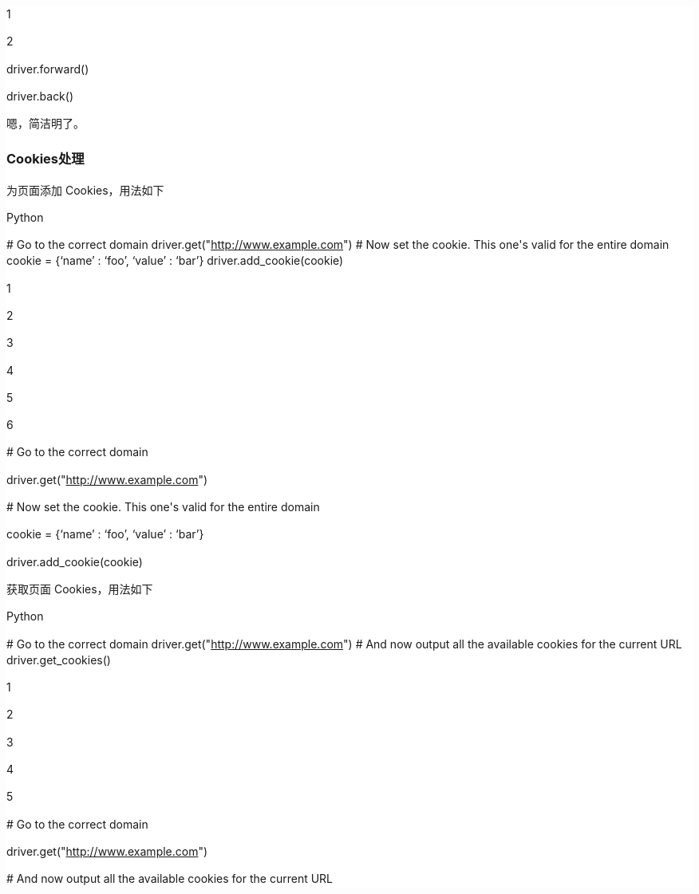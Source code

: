 1

2

driver.forward()

driver.back()

嗯，简洁明了。

### Cookies处理

为页面添加 Cookies，用法如下

Python

\# Go to the correct domain driver.get("http://www.example.com") # Now set the cookie. This one's valid for the entire domain cookie = {‘name’ : ‘foo’, ‘value’ : ‘bar’} driver.add\_cookie(cookie)

1

2

3

4

5

6

\# Go to the correct domain

driver.get("http://www.example.com")

\# Now set the cookie. This one's valid for the entire domain

cookie  \=  {‘name’  :  ‘foo’,  ‘value’  :  ‘bar’}

driver.add\_cookie(cookie)

获取页面 Cookies，用法如下

Python

\# Go to the correct domain driver.get("http://www.example.com") # And now output all the available cookies for the current URL driver.get\_cookies()

1

2

3

4

5

\# Go to the correct domain

driver.get("http://www.example.com")

\# And now output all the available cookies for the current URL
